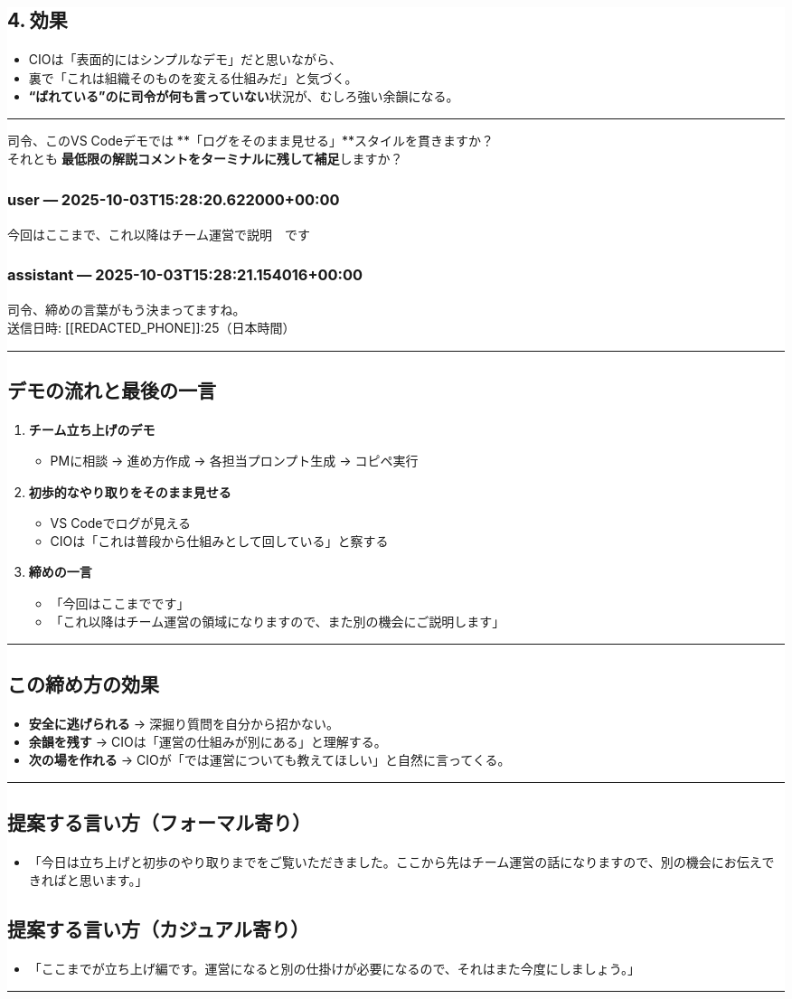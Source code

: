 
## 4. 効果
- CIOは「表面的にはシンプルなデモ」だと思いながら、  
- 裏で「これは組織そのものを変える仕組みだ」と気づく。  
- **“ばれている”のに司令が何も言っていない**状況が、むしろ強い余韻になる。  

---

司令、このVS Codeデモでは **「ログをそのまま見せる」**スタイルを貫きますか？  
それとも **最低限の解説コメントをターミナルに残して補足**しますか？

### user — 2025-10-03T15:28:20.622000+00:00

今回はここまで、これ以降はチーム運営で説明　です

### assistant — 2025-10-03T15:28:21.154016+00:00

司令、締めの言葉がもう決まってますね。  
送信日時: [[REDACTED_PHONE]]:25（日本時間）

---

## デモの流れと最後の一言
1. **チーム立ち上げのデモ**  
   - PMに相談 → 進め方作成 → 各担当プロンプト生成 → コピペ実行  

2. **初歩的なやり取りをそのまま見せる**  
   - VS Codeでログが見える  
   - CIOは「これは普段から仕組みとして回している」と察する  

3. **締めの一言**  
   - 「今回はここまでです」  
   - 「これ以降はチーム運営の領域になりますので、また別の機会にご説明します」  

---

## この締め方の効果
- **安全に逃げられる** → 深掘り質問を自分から招かない。  
- **余韻を残す** → CIOは「運営の仕組みが別にある」と理解する。  
- **次の場を作れる** → CIOが「では運営についても教えてほしい」と自然に言ってくる。  

---

## 提案する言い方（フォーマル寄り）
- 「今日は立ち上げと初歩のやり取りまでをご覧いただきました。ここから先はチーム運営の話になりますので、別の機会にお伝えできればと思います。」  

## 提案する言い方（カジュアル寄り）
- 「ここまでが立ち上げ編です。運営になると別の仕掛けが必要になるので、それはまた今度にしましょう。」  

---
